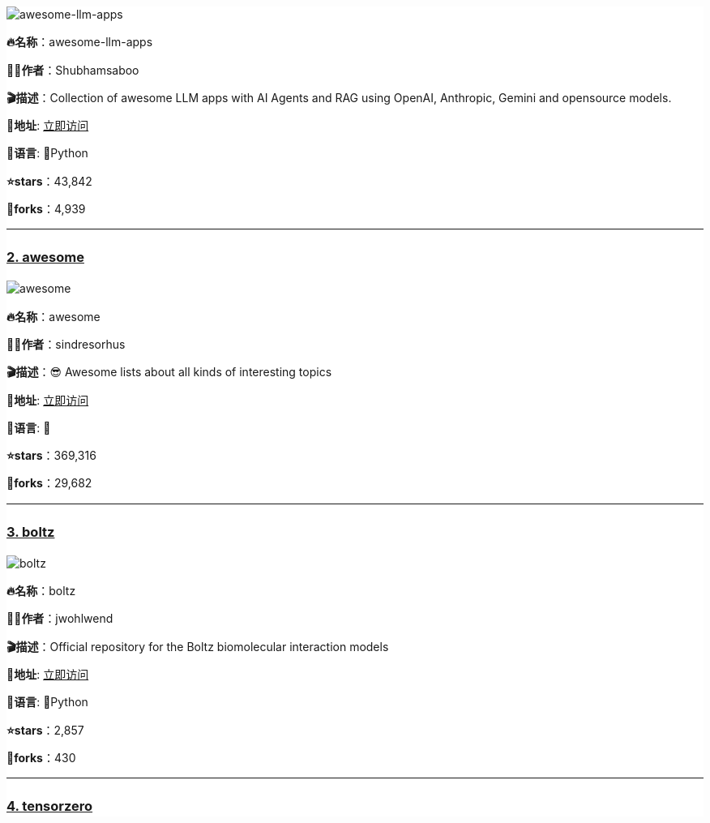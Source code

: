 ![awesome-llm-apps](https://s0.wp.com/mshots/v1/https://github.com//Shubhamsaboo/awesome-llm-apps?w=600&h=450) 

**🔥名称**：awesome-llm-apps 

**🧑‍💻作者**：Shubhamsaboo 

**🎬描述**：Collection of awesome LLM apps with AI Agents and RAG using OpenAI, Anthropic, Gemini and opensource models. 

**🔗地址**: [立即访问](https://github.com//Shubhamsaboo/awesome-llm-apps) 

**👀语言**: 🔺Python 

**⭐stars**：43,842 

**📍forks**：4,939 

--- 

### [2. awesome](https://github.com//sindresorhus/awesome) 

![awesome](https://s0.wp.com/mshots/v1/https://github.com//sindresorhus/awesome?w=600&h=450) 

**🔥名称**：awesome 

**🧑‍💻作者**：sindresorhus 

**🎬描述**：😎 Awesome lists about all kinds of interesting topics 

**🔗地址**: [立即访问](https://github.com//sindresorhus/awesome) 

**👀语言**: 🔺 

**⭐stars**：369,316 

**📍forks**：29,682 

--- 

### [3. boltz](https://github.com//jwohlwend/boltz) 

![boltz](https://s0.wp.com/mshots/v1/https://github.com//jwohlwend/boltz?w=600&h=450) 

**🔥名称**：boltz 

**🧑‍💻作者**：jwohlwend 

**🎬描述**：Official repository for the Boltz biomolecular interaction models 

**🔗地址**: [立即访问](https://github.com//jwohlwend/boltz) 

**👀语言**: 🔺Python 

**⭐stars**：2,857 

**📍forks**：430 

--- 

### [4. tensorzero](https://github.com//tensorzero/tensorzero) 
